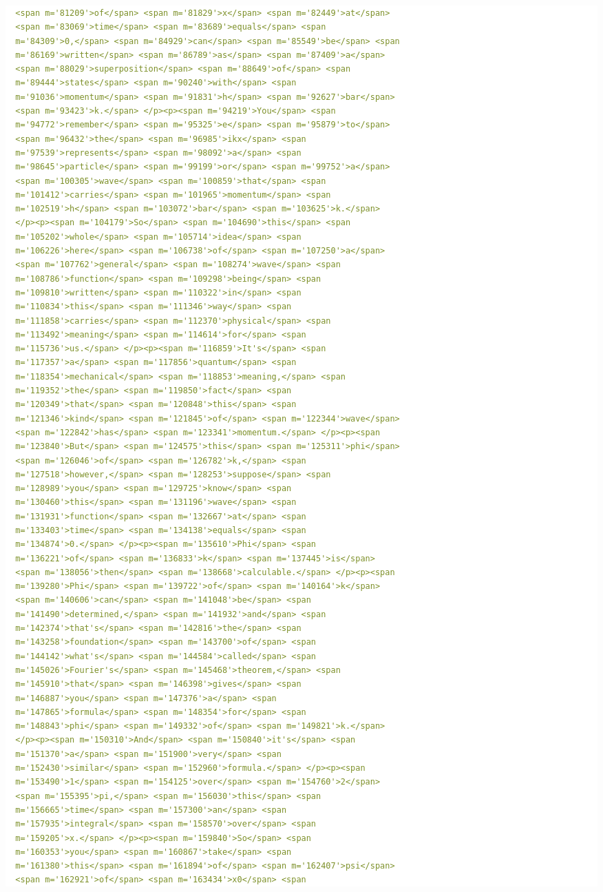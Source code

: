```yaml
  <span m='81209'>of</span> <span m='81829'>x</span> <span m='82449'>at</span>
  <span m='83069'>time</span> <span m='83689'>equals</span> <span
  m='84309'>0,</span> <span m='84929'>can</span> <span m='85549'>be</span> <span
  m='86169'>written</span> <span m='86789'>as</span> <span m='87409'>a</span>
  <span m='88029'>superposition</span> <span m='88649'>of</span> <span
  m='89444'>states</span> <span m='90240'>with</span> <span
  m='91036'>momentum</span> <span m='91831'>h</span> <span m='92627'>bar</span>
  <span m='93423'>k.</span> </p><p><span m='94219'>You</span> <span
  m='94772'>remember</span> <span m='95325'>e</span> <span m='95879'>to</span>
  <span m='96432'>the</span> <span m='96985'>ikx</span> <span
  m='97539'>represents</span> <span m='98092'>a</span> <span
  m='98645'>particle</span> <span m='99199'>or</span> <span m='99752'>a</span>
  <span m='100305'>wave</span> <span m='100859'>that</span> <span
  m='101412'>carries</span> <span m='101965'>momentum</span> <span
  m='102519'>h</span> <span m='103072'>bar</span> <span m='103625'>k.</span>
  </p><p><span m='104179'>So</span> <span m='104690'>this</span> <span
  m='105202'>whole</span> <span m='105714'>idea</span> <span
  m='106226'>here</span> <span m='106738'>of</span> <span m='107250'>a</span>
  <span m='107762'>general</span> <span m='108274'>wave</span> <span
  m='108786'>function</span> <span m='109298'>being</span> <span
  m='109810'>written</span> <span m='110322'>in</span> <span
  m='110834'>this</span> <span m='111346'>way</span> <span
  m='111858'>carries</span> <span m='112370'>physical</span> <span
  m='113492'>meaning</span> <span m='114614'>for</span> <span
  m='115736'>us.</span> </p><p><span m='116859'>It's</span> <span
  m='117357'>a</span> <span m='117856'>quantum</span> <span
  m='118354'>mechanical</span> <span m='118853'>meaning,</span> <span
  m='119352'>the</span> <span m='119850'>fact</span> <span
  m='120349'>that</span> <span m='120848'>this</span> <span
  m='121346'>kind</span> <span m='121845'>of</span> <span m='122344'>wave</span>
  <span m='122842'>has</span> <span m='123341'>momentum.</span> </p><p><span
  m='123840'>But</span> <span m='124575'>this</span> <span m='125311'>phi</span>
  <span m='126046'>of</span> <span m='126782'>k,</span> <span
  m='127518'>however,</span> <span m='128253'>suppose</span> <span
  m='128989'>you</span> <span m='129725'>know</span> <span
  m='130460'>this</span> <span m='131196'>wave</span> <span
  m='131931'>function</span> <span m='132667'>at</span> <span
  m='133403'>time</span> <span m='134138'>equals</span> <span
  m='134874'>0.</span> </p><p><span m='135610'>Phi</span> <span
  m='136221'>of</span> <span m='136833'>k</span> <span m='137445'>is</span>
  <span m='138056'>then</span> <span m='138668'>calculable.</span> </p><p><span
  m='139280'>Phi</span> <span m='139722'>of</span> <span m='140164'>k</span>
  <span m='140606'>can</span> <span m='141048'>be</span> <span
  m='141490'>determined,</span> <span m='141932'>and</span> <span
  m='142374'>that's</span> <span m='142816'>the</span> <span
  m='143258'>foundation</span> <span m='143700'>of</span> <span
  m='144142'>what's</span> <span m='144584'>called</span> <span
  m='145026'>Fourier's</span> <span m='145468'>theorem,</span> <span
  m='145910'>that</span> <span m='146398'>gives</span> <span
  m='146887'>you</span> <span m='147376'>a</span> <span
  m='147865'>formula</span> <span m='148354'>for</span> <span
  m='148843'>phi</span> <span m='149332'>of</span> <span m='149821'>k.</span>
  </p><p><span m='150310'>And</span> <span m='150840'>it's</span> <span
  m='151370'>a</span> <span m='151900'>very</span> <span
  m='152430'>similar</span> <span m='152960'>formula.</span> </p><p><span
  m='153490'>1</span> <span m='154125'>over</span> <span m='154760'>2</span>
  <span m='155395'>pi,</span> <span m='156030'>this</span> <span
  m='156665'>time</span> <span m='157300'>an</span> <span
  m='157935'>integral</span> <span m='158570'>over</span> <span
  m='159205'>x.</span> </p><p><span m='159840'>So</span> <span
  m='160353'>you</span> <span m='160867'>take</span> <span
  m='161380'>this</span> <span m='161894'>of</span> <span m='162407'>psi</span>
  <span m='162921'>of</span> <span m='163434'>x0</span> <span
```